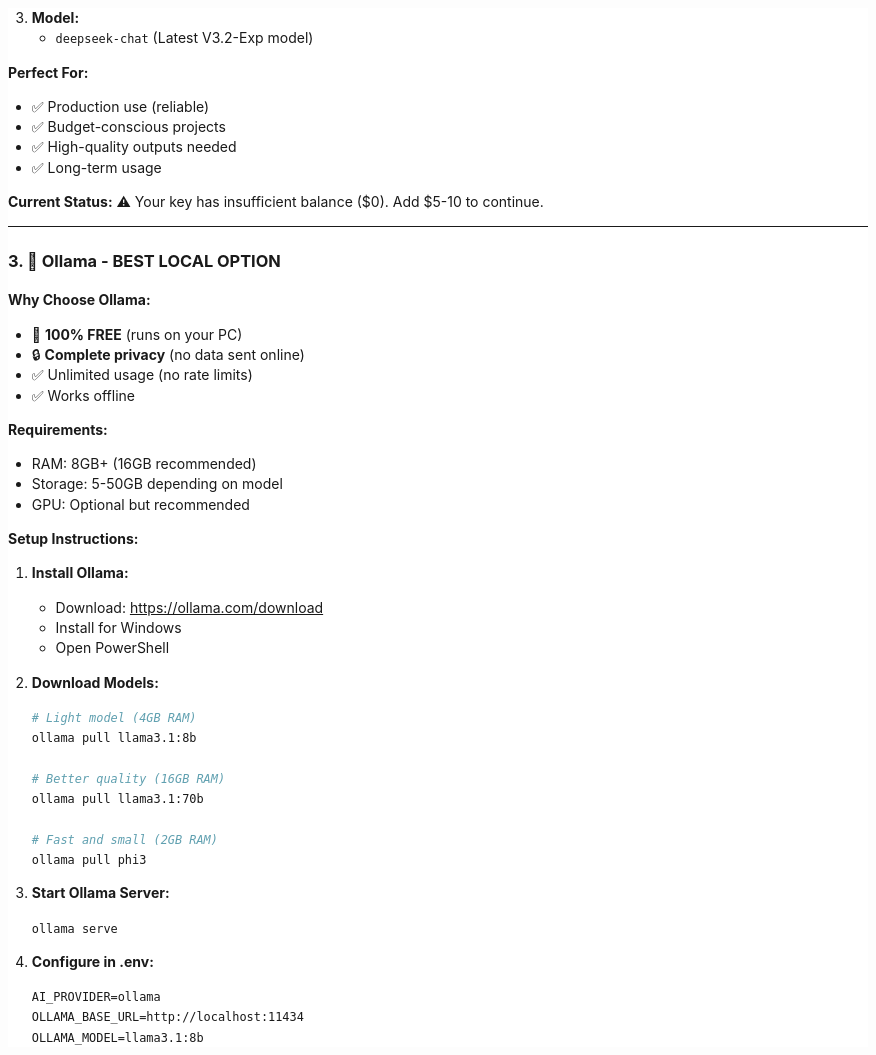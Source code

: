 3. **Model:**
   - `deepseek-chat` (Latest V3.2-Exp model)

**Perfect For:**

- ✅ Production use (reliable)
- ✅ Budget-conscious projects
- ✅ High-quality outputs needed
- ✅ Long-term usage

**Current Status:** ⚠️ Your key has insufficient balance ($0). Add $5-10 to continue.

---

### 3. 🥉 **Ollama - BEST LOCAL OPTION**

**Why Choose Ollama:**

- 🎉 **100% FREE** (runs on your PC)
- 🔒 **Complete privacy** (no data sent online)
- ✅ Unlimited usage (no rate limits)
- ✅ Works offline

**Requirements:**

- RAM: 8GB+ (16GB recommended)
- Storage: 5-50GB depending on model
- GPU: Optional but recommended

**Setup Instructions:**

1. **Install Ollama:**

   - Download: https://ollama.com/download
   - Install for Windows
   - Open PowerShell

2. **Download Models:**

   ```bash
   # Light model (4GB RAM)
   ollama pull llama3.1:8b

   # Better quality (16GB RAM)
   ollama pull llama3.1:70b

   # Fast and small (2GB RAM)
   ollama pull phi3
   ```

3. **Start Ollama Server:**

   ```bash
   ollama serve
   ```

4. **Configure in .env:**

   ```properties
   AI_PROVIDER=ollama
   OLLAMA_BASE_URL=http://localhost:11434
   OLLAMA_MODEL=llama3.1:8b
   ```
